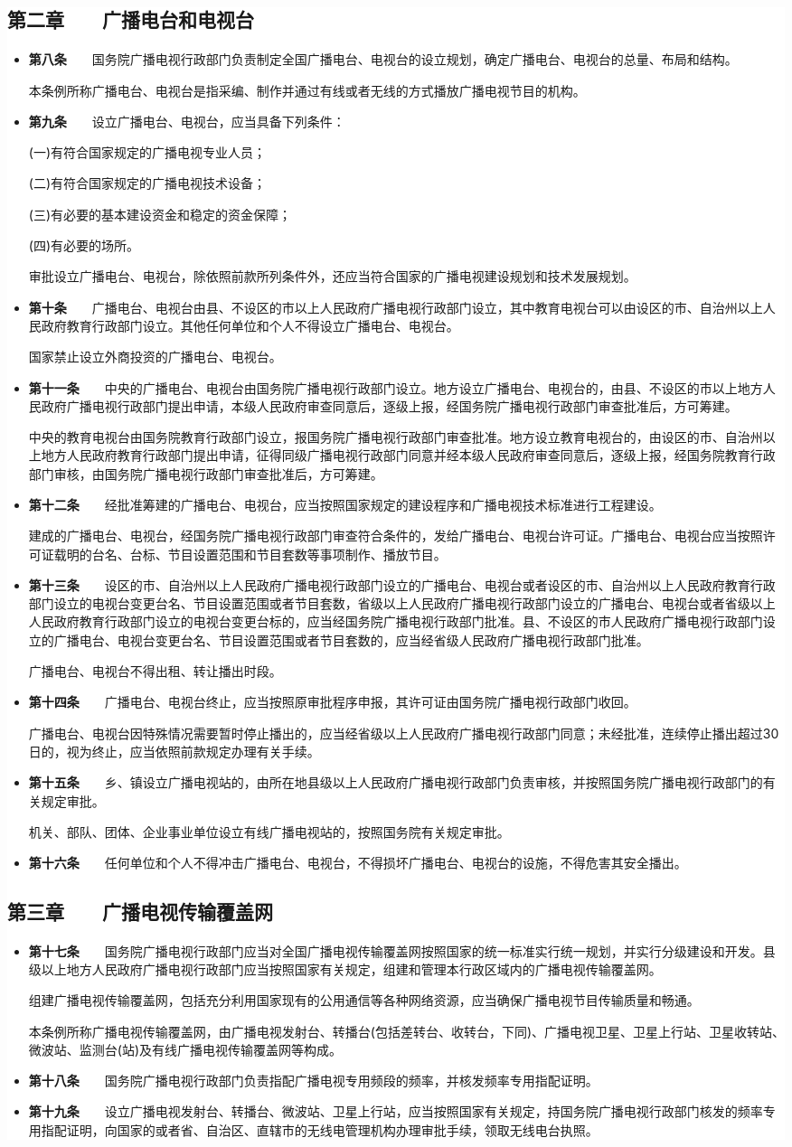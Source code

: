 ## 第二章　　广播电台和电视台

- **第八条**　　国务院广播电视行政部门负责制定全国广播电台、电视台的设立规划，确定广播电台、电视台的总量、布局和结构。

  本条例所称广播电台、电视台是指采编、制作并通过有线或者无线的方式播放广播电视节目的机构。

- **第九条**　　设立广播电台、电视台，应当具备下列条件：

  (一)有符合国家规定的广播电视专业人员；

  (二)有符合国家规定的广播电视技术设备；

  (三)有必要的基本建设资金和稳定的资金保障；

  (四)有必要的场所。

  审批设立广播电台、电视台，除依照前款所列条件外，还应当符合国家的广播电视建设规划和技术发展规划。

- **第十条**　　广播电台、电视台由县、不设区的市以上人民政府广播电视行政部门设立，其中教育电视台可以由设区的市、自治州以上人民政府教育行政部门设立。其他任何单位和个人不得设立广播电台、电视台。

  国家禁止设立外商投资的广播电台、电视台。

- **第十一条**　　中央的广播电台、电视台由国务院广播电视行政部门设立。地方设立广播电台、电视台的，由县、不设区的市以上地方人民政府广播电视行政部门提出申请，本级人民政府审查同意后，逐级上报，经国务院广播电视行政部门审查批准后，方可筹建。

  中央的教育电视台由国务院教育行政部门设立，报国务院广播电视行政部门审查批准。地方设立教育电视台的，由设区的市、自治州以上地方人民政府教育行政部门提出申请，征得同级广播电视行政部门同意并经本级人民政府审查同意后，逐级上报，经国务院教育行政部门审核，由国务院广播电视行政部门审查批准后，方可筹建。

- **第十二条**　　经批准筹建的广播电台、电视台，应当按照国家规定的建设程序和广播电视技术标准进行工程建设。

  建成的广播电台、电视台，经国务院广播电视行政部门审查符合条件的，发给广播电台、电视台许可证。广播电台、电视台应当按照许可证载明的台名、台标、节目设置范围和节目套数等事项制作、播放节目。

- **第十三条**　　设区的市、自治州以上人民政府广播电视行政部门设立的广播电台、电视台或者设区的市、自治州以上人民政府教育行政部门设立的电视台变更台名、节目设置范围或者节目套数，省级以上人民政府广播电视行政部门设立的广播电台、电视台或者省级以上人民政府教育行政部门设立的电视台变更台标的，应当经国务院广播电视行政部门批准。县、不设区的市人民政府广播电视行政部门设立的广播电台、电视台变更台名、节目设置范围或者节目套数的，应当经省级人民政府广播电视行政部门批准。

  广播电台、电视台不得出租、转让播出时段。

- **第十四条**　　广播电台、电视台终止，应当按照原审批程序申报，其许可证由国务院广播电视行政部门收回。

  广播电台、电视台因特殊情况需要暂时停止播出的，应当经省级以上人民政府广播电视行政部门同意；未经批准，连续停止播出超过30日的，视为终止，应当依照前款规定办理有关手续。

- **第十五条**　　乡、镇设立广播电视站的，由所在地县级以上人民政府广播电视行政部门负责审核，并按照国务院广播电视行政部门的有关规定审批。

  机关、部队、团体、企业事业单位设立有线广播电视站的，按照国务院有关规定审批。

- **第十六条**　　任何单位和个人不得冲击广播电台、电视台，不得损坏广播电台、电视台的设施，不得危害其安全播出。

## 第三章　　广播电视传输覆盖网

- **第十七条**　　国务院广播电视行政部门应当对全国广播电视传输覆盖网按照国家的统一标准实行统一规划，并实行分级建设和开发。县级以上地方人民政府广播电视行政部门应当按照国家有关规定，组建和管理本行政区域内的广播电视传输覆盖网。

  组建广播电视传输覆盖网，包括充分利用国家现有的公用通信等各种网络资源，应当确保广播电视节目传输质量和畅通。

  本条例所称广播电视传输覆盖网，由广播电视发射台、转播台(包括差转台、收转台，下同)、广播电视卫星、卫星上行站、卫星收转站、微波站、监测台(站)及有线广播电视传输覆盖网等构成。

- **第十八条**　　国务院广播电视行政部门负责指配广播电视专用频段的频率，并核发频率专用指配证明。

- **第十九条**　　设立广播电视发射台、转播台、微波站、卫星上行站，应当按照国家有关规定，持国务院广播电视行政部门核发的频率专用指配证明，向国家的或者省、自治区、直辖市的无线电管理机构办理审批手续，领取无线电台执照。
